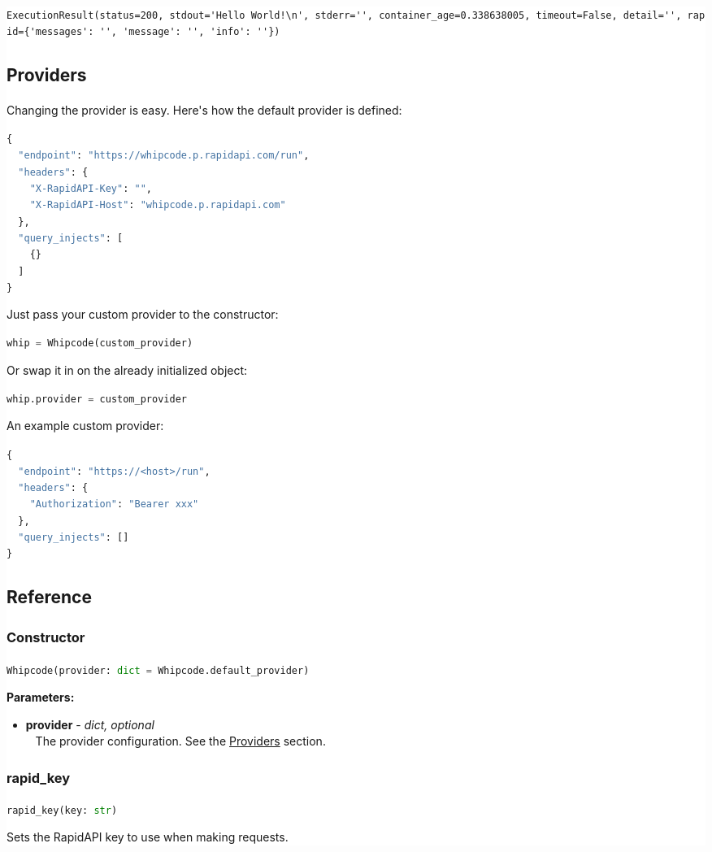 ```
ExecutionResult(status=200, stdout='Hello World!\n', stderr='', container_age=0.338638005, timeout=False, detail='', rapid={'messages': '', 'message': '', 'info': ''})
```

## Providers
Changing the provider is easy. Here's how the default provider is defined:
```python
{
  "endpoint": "https://whipcode.p.rapidapi.com/run",
  "headers": {
    "X-RapidAPI-Key": "",
    "X-RapidAPI-Host": "whipcode.p.rapidapi.com"
  },
  "query_injects": [
    {}
  ]
}
```

Just pass your custom provider to the constructor:
```python
whip = Whipcode(custom_provider)
```

Or swap it in on the already initialized object:
```python
whip.provider = custom_provider
```

An example custom provider:
```python
{
  "endpoint": "https://<host>/run",
  "headers": {
    "Authorization": "Bearer xxx"
  },
  "query_injects": []
}
```

## Reference
### Constructor
```python
Whipcode(provider: dict = Whipcode.default_provider)
```
**Parameters:**
- **provider** - *dict, optional*\
  &nbsp;&nbsp;&nbsp;The provider configuration. See the [Providers](#providers) section.

### rapid_key
```python
rapid_key(key: str)
```
Sets the RapidAPI key to use when making requests.
